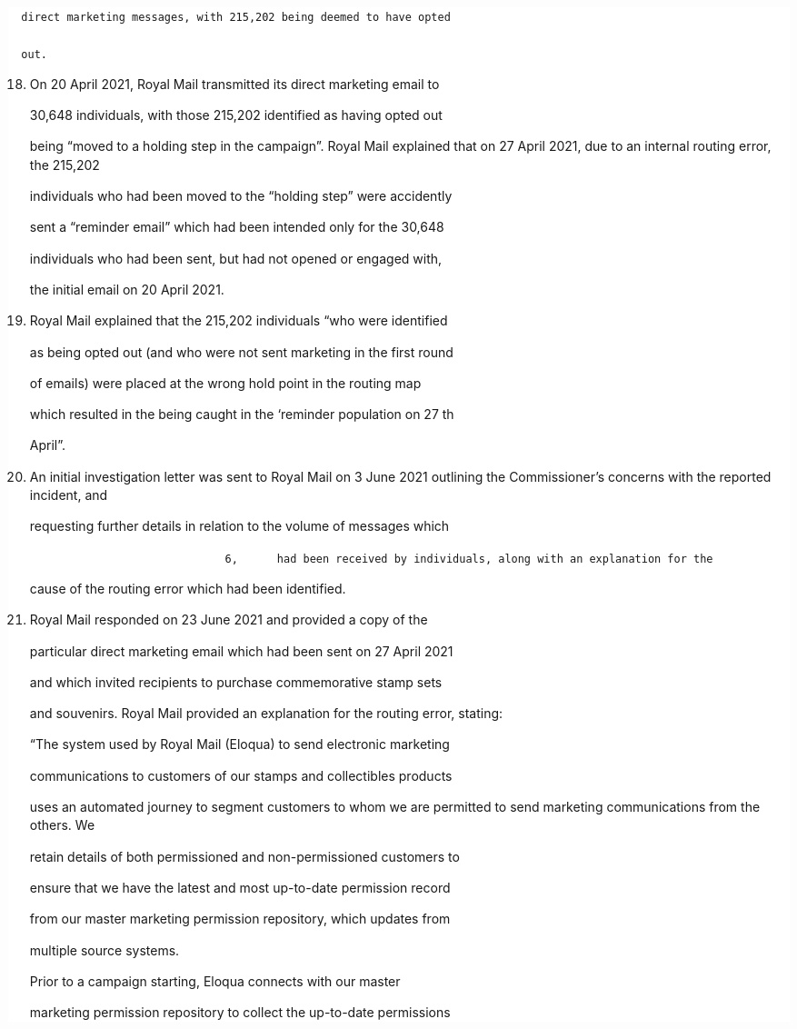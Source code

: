       direct marketing messages, with 215,202 being deemed to have opted

      out.

18.   On 20 April 2021, Royal Mail transmitted its direct marketing email to

      30,648 individuals, with those 215,202 identified as having opted out

      being “moved to a holding step in the campaign”. Royal Mail explained
      that on 27 April 2021, due to an internal routing error, the 215,202

      individuals who had been moved to the “holding step” were accidently

      sent a “reminder email” which had been intended only for the 30,648

      individuals who had been sent, but had not opened or engaged with,

      the initial email on 20 April 2021.

19.   Royal Mail explained that the 215,202 individuals “who were identified

      as being opted out (and who were not sent marketing in the first round

      of emails) were placed at the wrong hold point in the routing map

      which resulted in the being caught in the ‘reminder population on 27    th

      April”.

20.   An initial investigation letter was sent to Royal Mail on 3 June 2021
      outlining the Commissioner’s concerns with the reported incident, and

      requesting further details in relation to the volume of messages which

                                        6,      had been received by individuals, along with an explanation for the
      cause of the routing error which had been identified.

21.   Royal Mail responded on 23 June 2021 and provided a copy of the

      particular direct marketing email which had been sent on 27 April 2021

      and which invited recipients to purchase commemorative stamp sets

      and souvenirs. Royal Mail provided an explanation for the routing error,
      stating:

      “The system used by Royal Mail (Eloqua) to send electronic marketing

      communications to customers of our stamps and collectibles products

      uses an automated journey to segment customers to whom we are
      permitted to send marketing communications from the others. We

      retain details of both permissioned and non-permissioned customers to

      ensure that we have the latest and most up-to-date permission record

      from our master marketing permission repository, which updates from

      multiple source systems.

      Prior to a campaign starting, Eloqua connects with our master

      marketing permission repository to collect the up-to-date permissions
